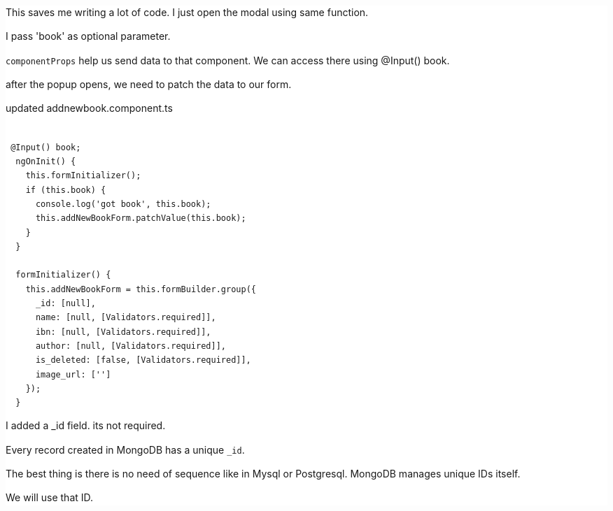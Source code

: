 This saves me writing a lot of code. I just open the modal using same function.

I pass 'book' as optional parameter.

`componentProps` help us send data to that component. We can access there using @Input() book.

after the popup opens, we need to patch the data to our form.

updated addnewbook.component.ts

```

 @Input() book;
  ngOnInit() {
    this.formInitializer();
    if (this.book) {
      console.log('got book', this.book);
      this.addNewBookForm.patchValue(this.book);
    }
  }

  formInitializer() {
    this.addNewBookForm = this.formBuilder.group({
      _id: [null],
      name: [null, [Validators.required]],
      ibn: [null, [Validators.required]],
      author: [null, [Validators.required]],
      is_deleted: [false, [Validators.required]],
      image_url: ['']
    });
  }

```

I added a \_id field. its not required.

Every record created in MongoDB has a unique `_id`.

The best thing is there is no need of sequence like in Mysql or Postgresql. MongoDB manages unique IDs itself.

We will use that ID.
